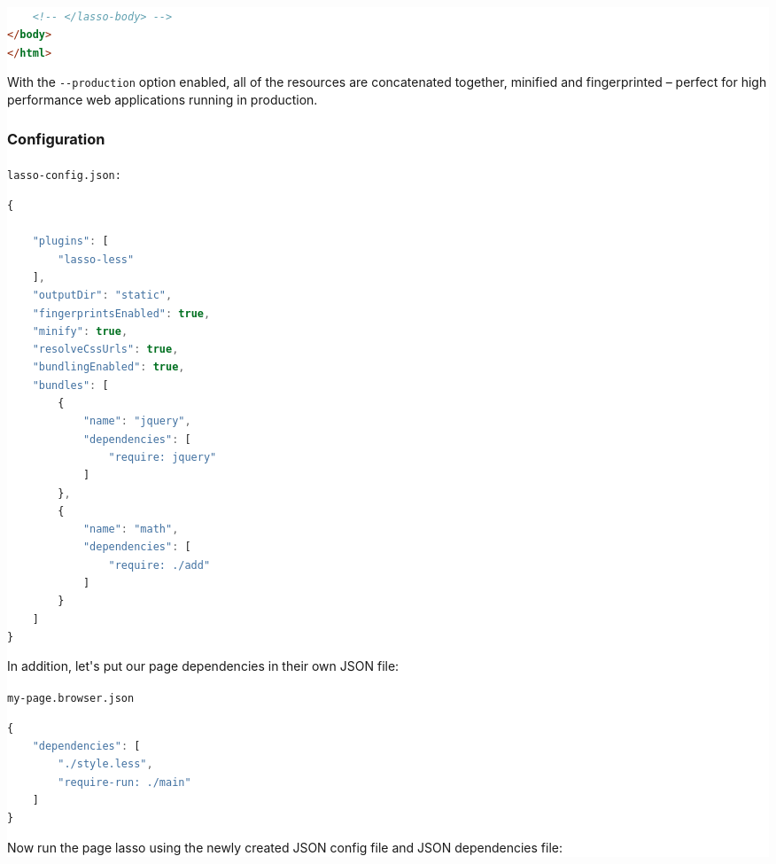 ```html
    <!-- </lasso-body> -->
</body>
</html>
```

With the `--production` option enabled, all of the resources are concatenated together, minified and fingerprinted – perfect for high performance web applications running in production.

### Configuration

`lasso-config.json:`

```js
{

    "plugins": [
        "lasso-less"
    ],
    "outputDir": "static",
    "fingerprintsEnabled": true,
    "minify": true,
    "resolveCssUrls": true,
    "bundlingEnabled": true,
    "bundles": [
        {
            "name": "jquery",
            "dependencies": [
                "require: jquery"
            ]
        },
        {
            "name": "math",
            "dependencies": [
                "require: ./add"
            ]
        }
    ]
}
```

In addition, let's put our page dependencies in their own JSON file:

`my-page.browser.json`

```js
{
    "dependencies": [
        "./style.less",
        "require-run: ./main"
    ]
}
```

Now run the page lasso using the newly created JSON config file and JSON dependencies file:
